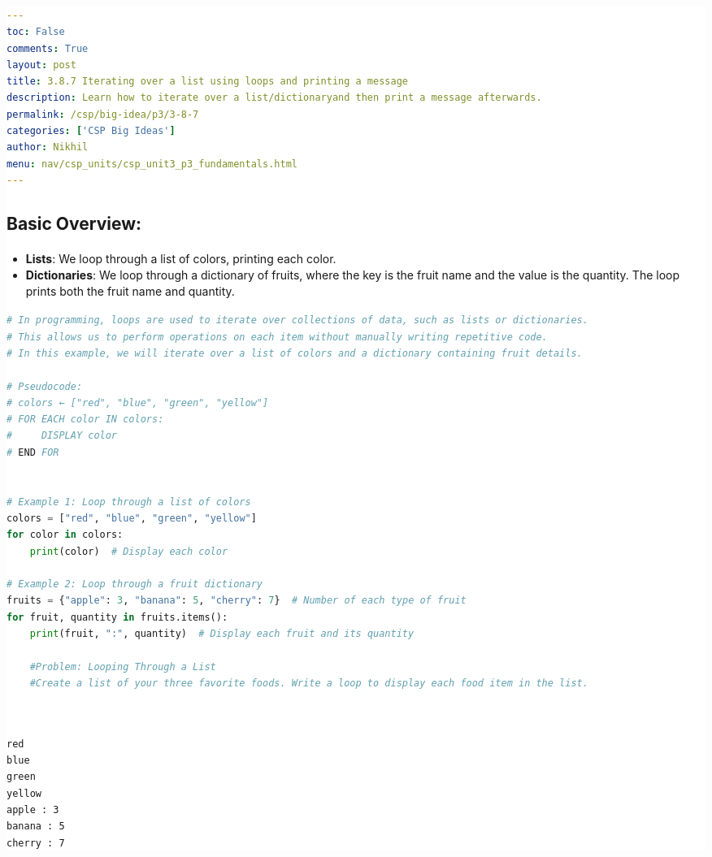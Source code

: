 ```yaml
---
toc: False
comments: True
layout: post
title: 3.8.7 Iterating over a list using loops and printing a message
description: Learn how to iterate over a list/dictionaryand then print a message afterwards.
permalink: /csp/big-idea/p3/3-8-7
categories: ['CSP Big Ideas']
author: Nikhil
menu: nav/csp_units/csp_unit3_p3_fundamentals.html
---
```


## Basic Overview:
- **Lists**: We loop through a list of colors, printing each color.
- **Dictionaries**: We loop through a dictionary of fruits, where the key is the fruit name and the value is the quantity. The loop prints both the fruit name and quantity.


```python
# In programming, loops are used to iterate over collections of data, such as lists or dictionaries.
# This allows us to perform operations on each item without manually writing repetitive code.
# In this example, we will iterate over a list of colors and a dictionary containing fruit details.

# Pseudocode:
# colors ← ["red", "blue", "green", "yellow"]
# FOR EACH color IN colors:
#     DISPLAY color
# END FOR


# Example 1: Loop through a list of colors
colors = ["red", "blue", "green", "yellow"]
for color in colors:
    print(color)  # Display each color

# Example 2: Loop through a fruit dictionary
fruits = {"apple": 3, "banana": 5, "cherry": 7}  # Number of each type of fruit
for fruit, quantity in fruits.items():
    print(fruit, ":", quantity)  # Display each fruit and its quantity

    #Problem: Looping Through a List
    #Create a list of your three favorite foods. Write a loop to display each food item in the list.

    
```

    red
    blue
    green
    yellow
    apple : 3
    banana : 5
    cherry : 7
